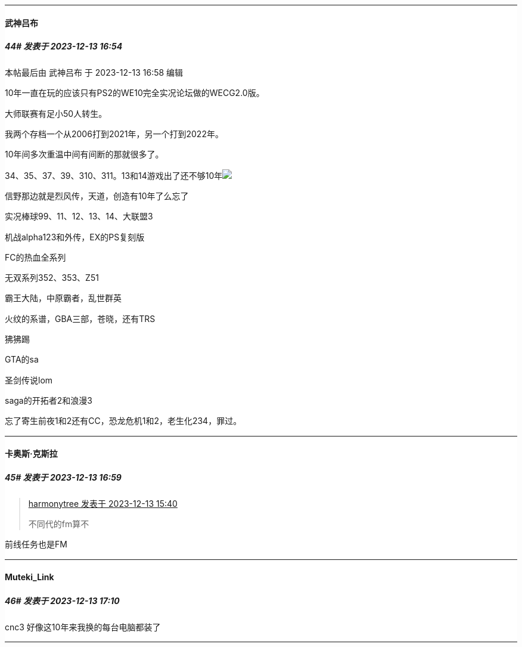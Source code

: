 *****

####  武神吕布  
##### 44#       发表于 2023-12-13 16:54

 本帖最后由 武神吕布 于 2023-12-13 16:58 编辑 

10年一直在玩的应该只有PS2的WE10完全实况论坛做的WECG2.0版。

大师联赛有足小50人转生。

我两个存档一个从2006打到2021年，另一个打到2022年。

10年间多次重温中间有间断的那就很多了。

34、35、37、39、310、311。13和14游戏出了还不够10年<img src="https://static.saraba1st.com/image/smiley/face2017/037.png" referrerpolicy="no-referrer">

信野那边就是烈风传，天道，创造有10年了么忘了

实况棒球99、11、12、13、14、大联盟3

机战alpha123和外传，EX的PS复刻版

FC的热血全系列

无双系列352、353、Z51

霸王大陆，中原霸者，乱世群英

火纹的系谱，GBA三部，苍晓，还有TRS

狒狒踢

GTA的sa

圣剑传说lom

saga的开拓者2和浪漫3

忘了寄生前夜1和2还有CC，恐龙危机1和2，老生化234，罪过。

*****

####  卡奥斯·克斯拉  
##### 45#       发表于 2023-12-13 16:59

<blockquote><a href="httphttps://bbs.saraba1st.com/2b/forum.php?mod=redirect&amp;goto=findpost&amp;pid=63315965&amp;ptid=2163995" target="_blank">harmonytree 发表于 2023-12-13 15:40</a>

不同代的fm算不</blockquote>
前线任务也是FM

*****

####  Muteki_Link  
##### 46#       发表于 2023-12-13 17:10

cnc3 好像这10年来我换的每台电脑都装了

*****
